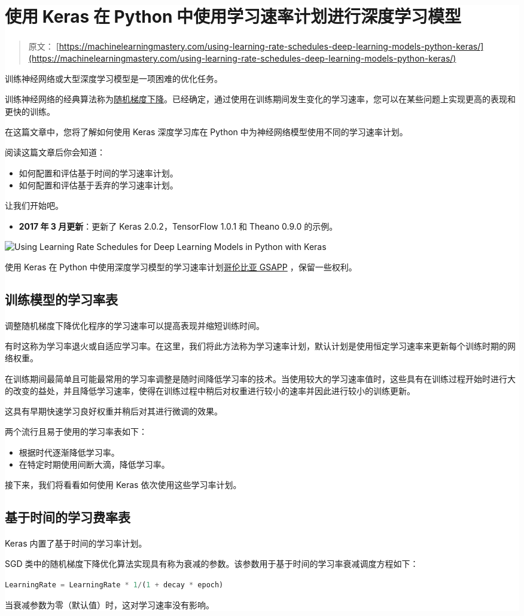 # 使用 Keras 在 Python 中使用学习速率计划进行深度学习模型

> 原文： [https://machinelearningmastery.com/using-learning-rate-schedules-deep-learning-models-python-keras/](https://machinelearningmastery.com/using-learning-rate-schedules-deep-learning-models-python-keras/)

训练神经网络或大型深度学习模型是一项困难的优化任务。

训练神经网络的经典算法称为[随机梯度下降](http://machinelearningmastery.com/gradient-descent-for-machine-learning/)。已经确定，通过使用在训练期间发生变化的学习速率，您可以在某些问题上实现更高的表现和更快的训练。

在这篇文章中，您将了解如何使用 Keras 深度学习库在 Python 中为神经网络模型使用不同的学习速率计划。

阅读这篇文章后你会知道：

*   如何配置和评估基于时间的学习速率计划。
*   如何配置和评估基于丢弃的学习速率计划。

让我们开始吧。

*   **2017 年 3 月更新**：更新了 Keras 2.0.2，TensorFlow 1.0.1 和 Theano 0.9.0 的示例。

![Using Learning Rate Schedules for Deep Learning Models in Python with Keras](img/6d16e08f6dc1ca8376aec45e7f10e5ac.jpg)

使用 Keras
在 Python 中使用深度学习模型的学习速率计划[哥伦比亚 GSAPP](https://www.flickr.com/photos/gsapponline/17050523800/) ，保留一些权利。

## 训练模型的学习率表

调整随机梯度下降优化程序的学习速率可以提高表现并缩短训练时间。

有时这称为学习率退火或自适应学习率。在这里，我们将此方法称为学习速率计划，默认计划是使用恒定学习速率来更新每个训练时期的网络权重。

在训练期间最简单且可能最常用的学习率调整是随时间降低学习率的技术。当使用较大的学习速率值时，这些具有在训练过程开始时进行大的改变的益处，并且降低学习速率，使得在训练过程中稍后对权重进行较小的速率并因此进行较小的训练更新。

这具有早期快速学习良好权重并稍后对其进行微调的效果。

两个流行且易于使用的学习率表如下：

*   根据时代逐渐降低学习率。
*   在特定时期使用间断大滴，降低学习率。

接下来，我们将看看如何使用 Keras 依次使用这些学习率计划。

## 基于时间的学习费率表

Keras 内置了基于时间的学习率计划。

SGD 类中的随机梯度下降优化算法实现具有称为衰减的参数。该参数用于基于时间的学习率衰减调度方程如下：

```py
LearningRate = LearningRate * 1/(1 + decay * epoch)
```

当衰减参数为零（默认值）时，这对学习速率没有影响。
